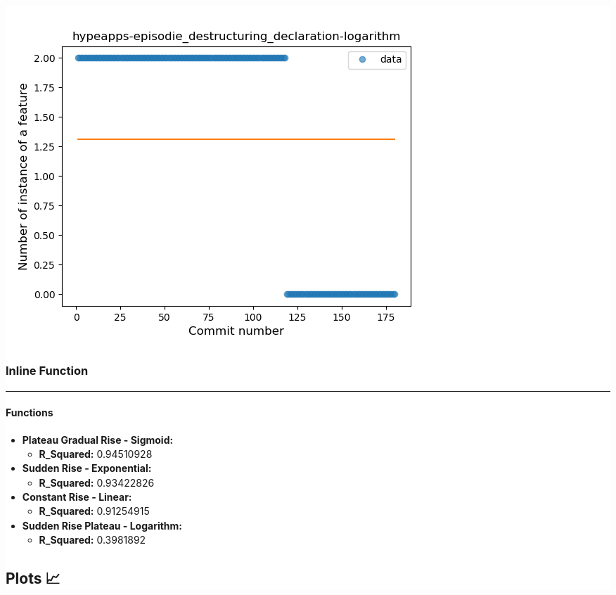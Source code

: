 ![hypeapps-episodie T6](../plots/hypeapps-episodie_destructuring_declaration_T6.png)
### <a name="inline_func">Inline Function</a>
----
#### Functions
* **Plateau Gradual Rise - Sigmoid:** ![equation](http://latex.codecogs.com/svg.latex?%5Cfrac%7B13.745381%7D%7B1%20&plus;%20%5Cepsilon%5E%28-0.019388%28x%20-195.886389%29%29%7D%20&plus;%201.159438)
    * **R_Squared:** 0.94510928
* **Sudden Rise - Exponential:** ![equation](http://latex.codecogs.com/svg.latex?-477.895576x%5E%7B1.003885%7D%20&plus;%20-5.870748)
    * **R_Squared:** 0.93422826
* **Constant Rise - Linear:** ![equation](http://latex.codecogs.com/svg.latex?0.04502x%20&plus;%20-0.595396)
    * **R_Squared:** 0.91254915
* **Sudden Rise Plateau - Logarithm:** ![equation](http://latex.codecogs.com/svg.latex?1.781526%5Clog_%7B3.712271%7D%28x%29%20&plus;%200.0)
    * **R_Squared:** 0.3981892

**Plots** :chart_with_upwards_trend:
-----
